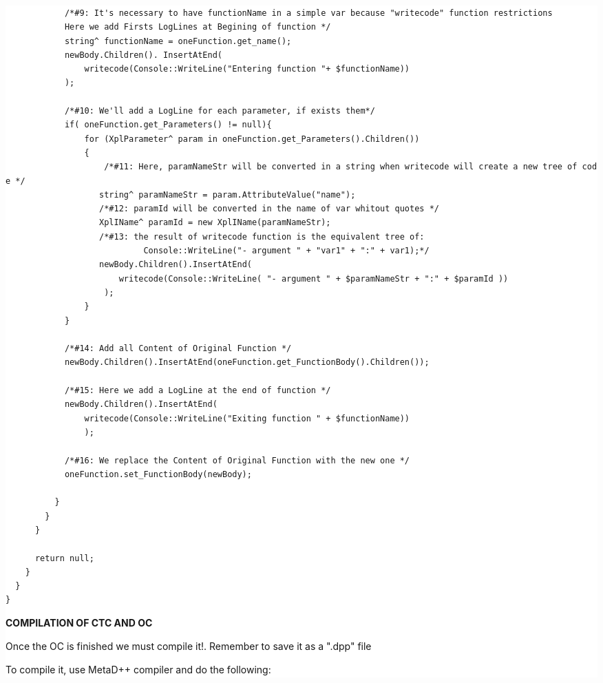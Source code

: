 ```
			/*#9: It's necessary to have functionName in a simple var because "writecode" function restrictions 
			Here we add Firsts LogLines at Begining of function */
			string^ functionName = oneFunction.get_name();
			newBody.Children(). InsertAtEnd( 
				writecode(Console::WriteLine("Entering function "+ $functionName))
			);
			
			/*#10: We'll add a LogLine for each parameter, if exists them*/
			if( oneFunction.get_Parameters() != null){
				for (XplParameter^ param in oneFunction.get_Parameters().Children())
				{  
					/*#11: Here, paramNameStr will be converted in a string when writecode will create a new tree of code */
				   string^ paramNameStr = param.AttributeValue("name");
				   /*#12: paramId will be converted in the name of var whitout quotes */
				   XplIName^ paramId = new XplIName(paramNameStr);				   	
				   /*#13: the result of writecode function is the equivalent tree of:
							Console::WriteLine("- argument " + "var1" + ":" + var1);*/
				   newBody.Children().InsertAtEnd( 
					   writecode(Console::WriteLine( "- argument " + $paramNameStr + ":" + $paramId ))
					);			  
				}
			}

			/*#14: Add all Content of Original Function */
			newBody.Children().InsertAtEnd(oneFunction.get_FunctionBody().Children());
			
			/*#15: Here we add a LogLine at the end of function */
			newBody.Children().InsertAtEnd(
				writecode(Console::WriteLine("Exiting function " + $functionName))
				);

			/*#16: We replace the Content of Original Function with the new one */
			oneFunction.set_FunctionBody(newBody);

          }                    
        }
      }               
  
      return null;
    }  
  }
}
```

**COMPILATION OF CTC AND OC**

Once the OC is finished we must compile it!. Remember to save it as a ".dpp" file

To compile it, use MetaD++ compiler and do the following:
